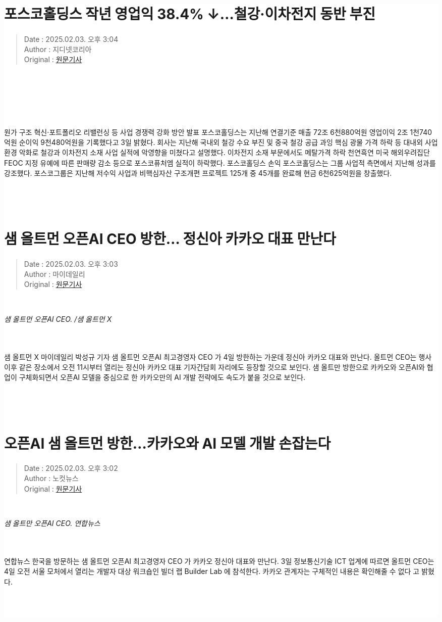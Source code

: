   
# 포스코홀딩스 작년 영업익 38.4% ↓…철강·이차전지 동반 부진  
  
> Date : 2025.02.03. 오후 3:04  
> Author : 지디넷코리아  
> Original : [원문기사](https://n.news.naver.com/mnews/article/092/0002361668?sid=105)  
<br/>  
  
<img alt="" class="_LAZY_LOADING _LAZY_LOADING_INIT_HIDE" src="https://imgnews.pstatic.net/image/092/2025/02/03/0002361668_001_20250203150408443.jpg?type=w860" id="img1" style="display: none;"></img>  
<br/><br/>  
  
원가 구조 혁신·포트폴리오 리밸런싱 등 사업 경쟁력 강화 방안 발표 포스코홀딩스는 지난해 연결기준 매출 72조 6천880억원 영업이익 2조 1천740억원 순이익 9천480억원을 기록했다고 3일 밝혔다.
회사는 지난해 국내외 철강 수요 부진 및 중국 철강 공급 과잉 핵심 광물 가격 하락 등 대내외 사업 환경 악화로 철강과 이차전지 소재 사업 실적에 악영향을 미쳤다고 설명했다.
이차전지 소재 부문에서도 메탈가격 하락 천연흑연 미국 해외우려집단 FEOC 지정 유예에 따른 판매량 감소 등으로 포스코퓨처엠 실적이 하락했다.
포스코홀딩스 손익 포스코홀딩스는 그룹 사업적 측면에서 지난해 성과를 강조했다.
포스코그룹은 지난해 저수익 사업과 비핵심자산 구조개편 프로젝트 125개 중 45개를 완료해 현금 6천625억원을 창출했다.  
<br/><br/><br/>  

  
# 샘 올트먼 오픈AI CEO 방한… 정신아 카카오 대표 만난다  
  
> Date : 2025.02.03. 오후 3:03  
> Author : 마이데일리  
> Original : [원문기사](https://n.news.naver.com/mnews/article/117/0003909285?sid=105)  
<br/>  
  
<img alt="샘 올트먼 오픈AI CEO. /샘 올트먼 X" class="_LAZY_LOADING _LAZY_LOADING_INIT_HIDE" src="https://imgnews.pstatic.net/image/117/2025/02/03/0003909285_001_20250203150311377.jpg?type=w860" id="img1" style="display: none;"></img><em class="img_desc">샘 올트먼 오픈AI CEO. /샘 올트먼 X</em>  
<br/><br/>  
  
샘 올트먼 X 마이데일리 박성규 기자 샘 올트먼 오픈AI 최고경영자 CEO 가 4일 방한하는 가운데 정신아 카카오 대표와 만난다.
올트먼 CEO는 행사 이후 같은 장소에서 오전 11시부터 열리는 정신아 카카오 대표 기자간담회 자리에도 등장할 것으로 보인다.
샘 올트만 방한으로 카카오와 오픈AI와 협업이 구체화되면서 오픈AI 모델을 중심으로 한 카카오만의 AI 개발 전략에도 속도가 붙을 것으로 보인다.  
<br/><br/><br/>  

  
# 오픈AI 샘 올트먼 방한…카카오와 AI 모델 개발 손잡는다  
  
> Date : 2025.02.03. 오후 3:02  
> Author : 노컷뉴스  
> Original : [원문기사](https://n.news.naver.com/mnews/article/079/0003987347?sid=105)  
<br/>  
  
<img alt="샘 올트만 오픈AI CEO. 연합뉴스" class="_LAZY_LOADING _LAZY_LOADING_INIT_HIDE" src="https://imgnews.pstatic.net/image/079/2025/02/03/0003987347_001_20250203150219788.jpg?type=w860" id="img1" style="display: none;"></img><em class="img_desc">샘 올트만 오픈AI CEO. 연합뉴스</em>  
<br/><br/>  
  
연합뉴스 한국을 방문하는 샘 올트먼 오픈AI 최고경영자 CEO 가 카카오 정신아 대표와 만난다.
3일 정보통신기술 ICT 업계에 따르면 올트먼 CEO는 4일 오전 서울 모처에서 열리는 개발자 대상 워크숍인 빌더 랩 Builder Lab 에 참석한다.
카카오 관계자는 구체적인 내용은 확인해줄 수 없다 고 밝혔다.  
<br/><br/><br/>  
